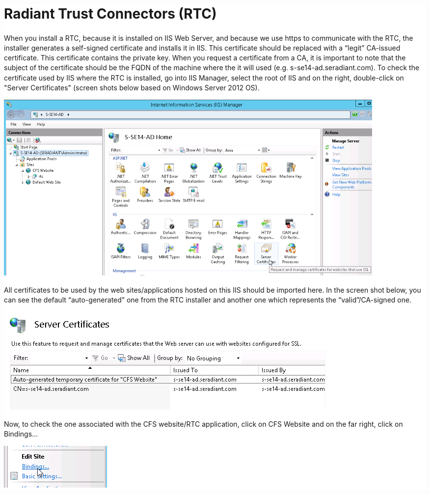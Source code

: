 # Radiant Trust Connectors (RTC)

When you install a RTC, because it is installed on IIS Web Server, and because we use https to communicate with the RTC, the installer generates a self-signed certificate and installs it in IIS. This certificate should be replaced with a “legit” CA-issued certificate. This certificate contains the private key. When you request a certificate from a CA, it is important to note that the subject of the certificate should be the FQDN of the machine where the it will used (e.g. s-se14-ad.seradiant.com). To check the certificate used by IIS where the RTC is installed, go into IIS Manager, select the root of IIS and on the right, double-click on "Server Certificates" (screen shots below based on Windows Server 2012 OS).

![](media/certificates-4.png)

All certificates to be used by the web sites/applications hosted on this IIS should be imported here. In the screen shot below, you can see the default “auto-generated” one from the RTC installer and another one which represents the “valid”/CA-signed one.

![](media/certificates-5.png)

Now, to check the one associated with the CFS website/RTC application, click on CFS Website and on the far right, click on Bindings…

![](media/certificates-6.png)
